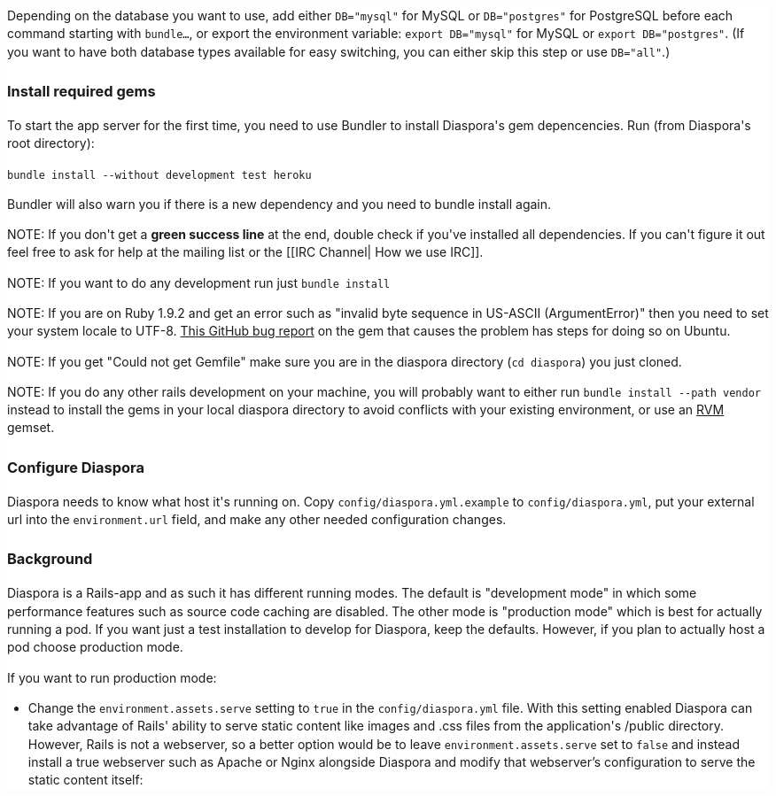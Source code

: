 Depending on the database you want to use, add either `DB="mysql"` for MySQL or `DB="postgres"` for PostgreSQL before each command starting with `bundle…`, or export the environment variable: `export DB="mysql"` for MySQL or `export DB="postgres"`. (If you want to have both database types available for easy switching, you can either skip this step or use `DB="all"`.)

### Install required gems

To start the app server for the first time, you need to use Bundler to install
Diaspora's gem depencencies.  Run (from Diaspora's root directory):

    bundle install --without development test heroku

Bundler will also warn you if there is a new dependency and you
need to bundle install again.

NOTE: If you don't get a **green success line** at the end, double check if you've installed all dependencies. If you can't figure it out feel free to ask for help at the mailing list or the [[IRC Channel| How we use IRC]].

NOTE: If you want to do any development run just `bundle install`

NOTE: If you are on Ruby 1.9.2 and get an error such as "invalid byte sequence in US-ASCII (ArgumentError)" then you need to set your system locale to UTF-8. [This GitHub bug report](https://github.com/siefca/i18n-inflector/issues/3) on the gem that causes the problem has steps for doing so on Ubuntu.

NOTE: If you get "Could not get Gemfile" make sure you are in the diaspora directory (`cd diaspora`) you just cloned.

NOTE: If you do any other rails development on your machine, you will probably
want to either run `bundle install --path vendor` instead to install the gems in your local diaspora
directory to avoid conflicts with your existing environment, or use an [RVM](https://rvm.beginrescueend.com) gemset.

### Configure Diaspora

Diaspora needs to know what host it's running on. Copy `config/diaspora.yml.example`
to `config/diaspora.yml`, put your external url into the `environment.url` field, and make any other
needed configuration changes.

### Background

Diaspora is a Rails-app and as such it has different running modes.
The default is "development mode" in which some performance features such as
source code caching are disabled. The other mode is "production mode" which is best for
actually running a pod. If you want just a test installation to develop for Diaspora,
keep the defaults.  However, if you plan to actually host a pod choose production mode.

If you want to run production mode:

* Change the `environment.assets.serve` setting to `true` in the `config/diaspora.yml` file. With this setting enabled Diaspora can take advantage of Rails' ability to serve static content like images and .css files from the application's /public directory. However, Rails is not a webserver, so a better option would be to leave `environment.assets.serve` set to `false` and instead install a true webserver such as Apache or Nginx alongside Diaspora and modify that webserver’s configuration to serve the static content itself:
